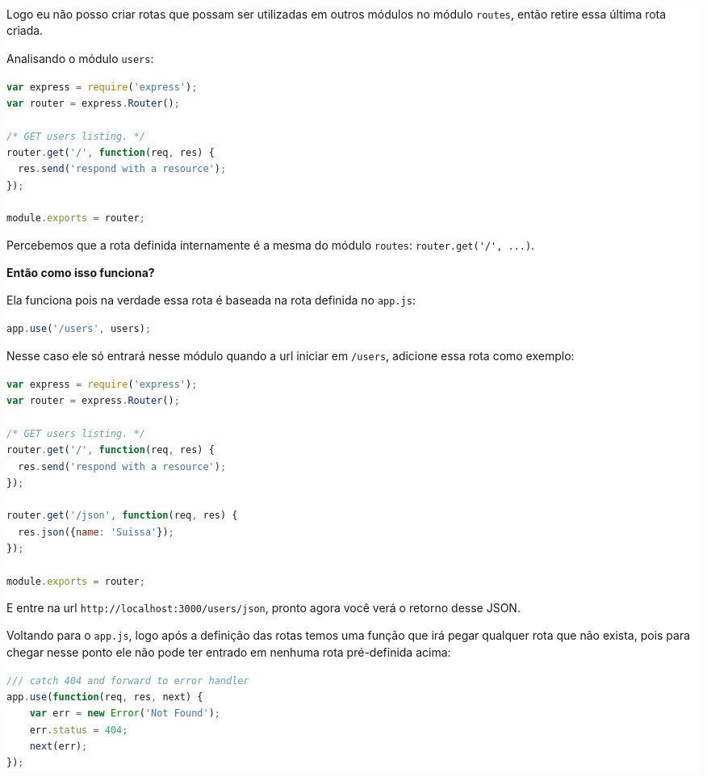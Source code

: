 Logo eu não posso criar rotas que possam ser utilizadas em outros módulos no módulo `routes`, então retire essa última rota criada.

Analisando o módulo `users`:

```js
var express = require('express');
var router = express.Router();

/* GET users listing. */
router.get('/', function(req, res) {
  res.send('respond with a resource');
});

module.exports = router;
```

Percebemos que a rota definida internamente é a mesma do módulo `routes`: `router.get('/', ...)`.

**Então como isso funciona?**

Ela funciona pois na verdade essa rota é baseada na rota definida no `app.js`:

```js
app.use('/users', users);
```

Nesse caso ele só entrará nesse módulo quando a url iniciar em `/users`, adicione essa rota como exemplo:

```js
var express = require('express');
var router = express.Router();

/* GET users listing. */
router.get('/', function(req, res) {
  res.send('respond with a resource');
});

router.get('/json', function(req, res) {
  res.json({name: 'Suissa'});
});

module.exports = router;
```

E entre na url `http://localhost:3000/users/json`, pronto agora você verá o retorno desse JSON.

Voltando para o `app.js`, logo após a definição das rotas temos uma função que irá pegar qualquer rota que não exista, pois para chegar nesse ponto ele não pode ter entrado em nenhuma rota pré-definida acima:

```js
/// catch 404 and forward to error handler
app.use(function(req, res, next) {
    var err = new Error('Not Found');
    err.status = 404;
    next(err);
});
```
